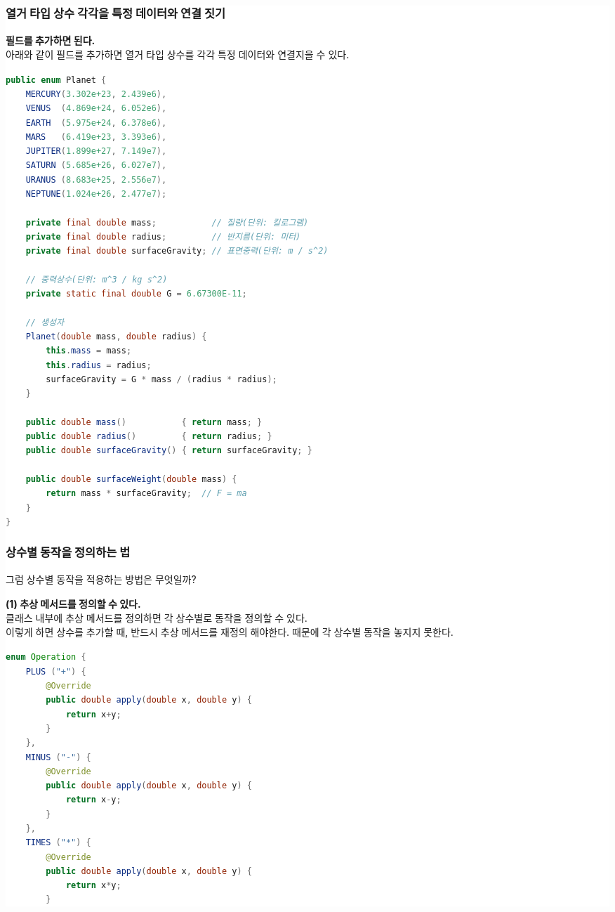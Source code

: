 ### 열거 타입 상수 각각을 특정 데이터와 연결 짓기

**필드를 추가하면 된다.**   
아래와 같이 필드를 추가하면 열거 타입 상수를 각각 특정 데이터와 연결지을 수 있다.
```java
public enum Planet {
    MERCURY(3.302e+23, 2.439e6),
    VENUS  (4.869e+24, 6.052e6),
    EARTH  (5.975e+24, 6.378e6),
    MARS   (6.419e+23, 3.393e6),
    JUPITER(1.899e+27, 7.149e7),
    SATURN (5.685e+26, 6.027e7),
    URANUS (8.683e+25, 2.556e7),
    NEPTUNE(1.024e+26, 2.477e7);

    private final double mass;           // 질량(단위: 킬로그램)
    private final double radius;         // 반지름(단위: 미터)
    private final double surfaceGravity; // 표면중력(단위: m / s^2)

    // 중력상수(단위: m^3 / kg s^2)
    private static final double G = 6.67300E-11;

    // 생성자
    Planet(double mass, double radius) {
        this.mass = mass;
        this.radius = radius;
        surfaceGravity = G * mass / (radius * radius);
    }

    public double mass()           { return mass; }
    public double radius()         { return radius; }
    public double surfaceGravity() { return surfaceGravity; }

    public double surfaceWeight(double mass) {
        return mass * surfaceGravity;  // F = ma
    }
}
```


### 상수별 동작을 정의하는 법
그럼 상수별 동작을 적용하는 방법은 무엇일까?

**(1) 추상 메서드를 정의할 수 있다.**   
클래스 내부에 추상 메서드를 정의하면 각 상수별로 동작을 정의할 수 있다.   
이렇게 하면 상수를 추가할 때, 반드시 추상 메서드를 재정의 해야한다. 때문에 각 상수별 동작을 놓지지 못한다.
```java
enum Operation {
    PLUS ("+") {
        @Override
        public double apply(double x, double y) {
            return x+y;
        }
    },
    MINUS ("-") {
        @Override
        public double apply(double x, double y) {
            return x-y;
        }
    },
    TIMES ("*") {
        @Override
        public double apply(double x, double y) {
            return x*y;
        }
```